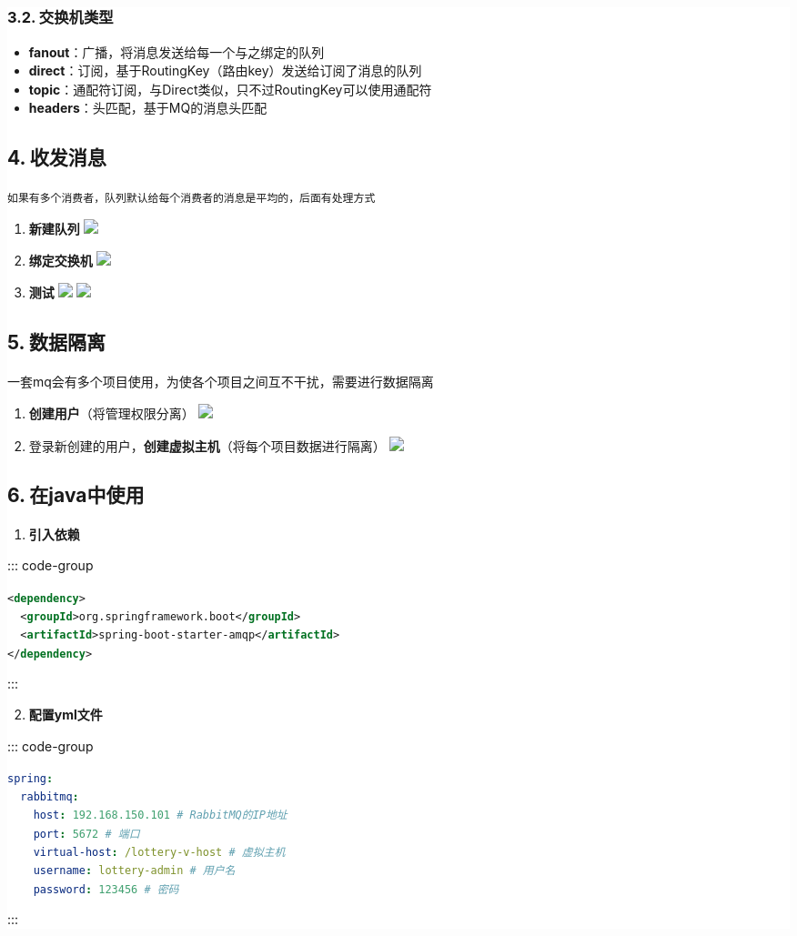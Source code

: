 ### 3.2. 交换机类型
+ **fanout**：广播，将消息发送给每一个与之绑定的队列
+ **direct**：订阅，基于RoutingKey（路由key）发送给订阅了消息的队列
+ **topic**：通配符订阅，与Direct类似，只不过RoutingKey可以使用通配符
+ **headers**：头匹配，基于MQ的消息头匹配

## 4. 收发消息
`如果有多个消费者，队列默认给每个消费者的消息是平均的，后面有处理方式`

1. **新建队列**
![](https://markdown-my.oss-cn-beijing.aliyuncs.com/picture/202502261417546.png)

2. **绑定交换机**
![](https://markdown-my.oss-cn-beijing.aliyuncs.com/picture/202502261418978.png)

3. **测试**
![](https://markdown-my.oss-cn-beijing.aliyuncs.com/picture/202502261419820.png)
![](https://markdown-my.oss-cn-beijing.aliyuncs.com/picture/202502261419016.png)


## 5. 数据隔离
一套mq会有多个项目使用，为使各个项目之间互不干扰，需要进行数据隔离

1. **创建用户**（将管理权限分离）
![](https://markdown-my.oss-cn-beijing.aliyuncs.com/picture/202502261423236.png)

2. 登录新创建的用户，**创建虚拟主机**（将每个项目数据进行隔离）
![](https://markdown-my.oss-cn-beijing.aliyuncs.com/picture/202502261423681.png)

## 6. 在java中使用
1. **引入依赖**

::: code-group
```xml
<dependency>
  <groupId>org.springframework.boot</groupId>
  <artifactId>spring-boot-starter-amqp</artifactId>
</dependency>
```
:::

2. **配置yml文件**

::: code-group
```yaml
spring:
  rabbitmq:
    host: 192.168.150.101 # RabbitMQ的IP地址
    port: 5672 # 端口
    virtual-host: /lottery-v-host # 虚拟主机
    username: lottery-admin # 用户名
    password: 123456 # 密码
```
:::
